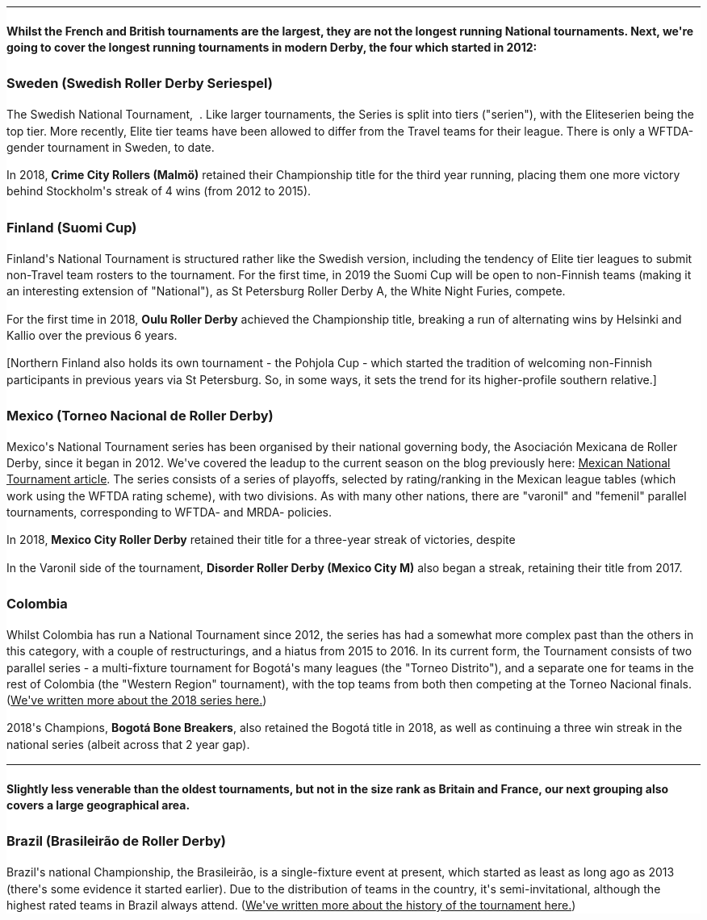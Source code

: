 <hr>

<h4>Whilst the French and British tournaments are the largest, they are not the longest running National tournaments. Next, we're going to cover the longest running tournaments in modern Derby, the four which started in 2012:</h4>
<h3>Sweden (Swedish Roller Derby Seriespel)</h3>
The Swedish National Tournament,  . Like larger tournaments, the Series is split into tiers ("serien"), with the Eliteserien being the top tier. More recently, Elite tier teams have been allowed to differ from the Travel teams for their league. There is only a WFTDA-gender tournament in Sweden, to date.

In 2018, <strong>Crime City Rollers (Malmö)</strong> retained their Championship title for the third year running, placing them one more victory behind Stockholm's streak of 4 wins (from 2012 to 2015).
<h3>Finland (Suomi Cup)</h3>
Finland's National Tournament is structured rather like the Swedish version, including the tendency of Elite tier leagues to submit non-Travel team rosters to the tournament. For the first time, in 2019 the Suomi Cup will be open to non-Finnish teams (making it an interesting extension of "National"), as St Petersburg Roller Derby A, the White Night Furies, compete.

For the first time in 2018, <strong>Oulu Roller Derby</strong> achieved the Championship title, breaking a run of alternating wins by Helsinki and Kallio over the previous 6 years.

[Northern Finland also holds its own tournament - the Pohjola Cup - which started the tradition of welcoming non-Finnish participants in previous years via St Petersburg. So, in some ways, it sets the trend for its higher-profile southern relative.]
<h3>Mexico (Torneo Nacional de Roller Derby)</h3>
Mexico's National Tournament series has been organised by their national governing body, the Asociación Mexicana de Roller Derby, since it began in 2012. We've covered the leadup to the current season on the blog previously here: <a href="https://www.scottishrollerderbyblog.com/posts/2018/07/18/mexican-national-championships-2018/">Mexican National Tournament article</a>. The series consists of a series of playoffs, selected by rating/ranking in the Mexican league tables (which work using the WFTDA rating scheme), with two divisions. As with many other nations, there are "varonil" and "femenil" parallel tournaments, corresponding to WFTDA- and MRDA- policies.

In 2018, <strong>Mexico City Roller Derby</strong> retained their title for a three-year streak of victories, despite

In the Varonil side of the tournament, <strong>Disorder Roller Derby (Mexico City M)</strong> also began a streak, retaining their title from 2017.
<h3>Colombia</h3>
Whilst Colombia has run a National Tournament since 2012, the series has had a somewhat more complex past than the others in this category, with a couple of restructurings, and a hiatus from 2015 to 2016. In its current form, the Tournament consists of two parallel series - a multi-fixture tournament for Bogotá's many leagues (the "Torneo Distrito"), and a separate one for teams in the rest of Colombia (the "Western Region" tournament), with the top teams from both then competing at the Torneo Nacional finals. (<a href="https://www.scottishrollerderbyblog.com/posts/2018/08/01/the-5th-colombian-national-tournament-2018-so-far/">We've written more about the 2018 series here.</a>)

2018's Champions, <strong>Bogotá Bone Breakers</strong>, also retained the Bogotá title in 2018, as well as continuing a three win streak in the national series (albeit across that 2 year gap).

<hr>

<h4>Slightly less venerable than the oldest tournaments, but not in the size rank as Britain and France, our next grouping also covers a large geographical area.</h4>
<h3>Brazil (Brasileirão de Roller Derby)</h3>
Brazil's national Championship, the Brasileirão, is a single-fixture event at present, which started as least as long ago as 2013 (there's some evidence it started earlier). Due to the distribution of teams in the country, it's semi-invitational, although the highest rated teams in Brazil always attend. (<a href="https://www.scottishrollerderbyblog.com/posts/2018/10/11/the-brasileirao-brazils-national-championships-at-8/">We've written more about the history of the tournament here.</a>)
